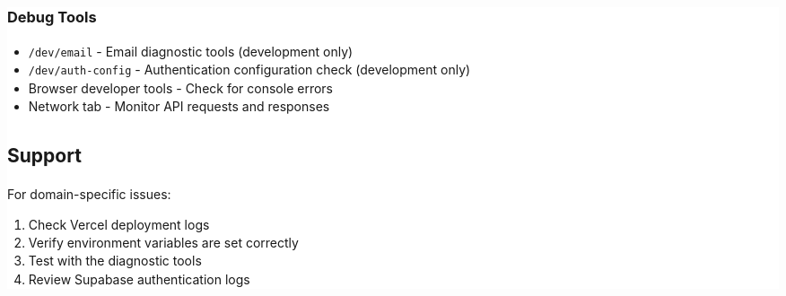 ### Debug Tools

- `/dev/email` - Email diagnostic tools (development only)
- `/dev/auth-config` - Authentication configuration check (development only)
- Browser developer tools - Check for console errors
- Network tab - Monitor API requests and responses

## Support

For domain-specific issues:
1. Check Vercel deployment logs
2. Verify environment variables are set correctly
3. Test with the diagnostic tools
4. Review Supabase authentication logs

